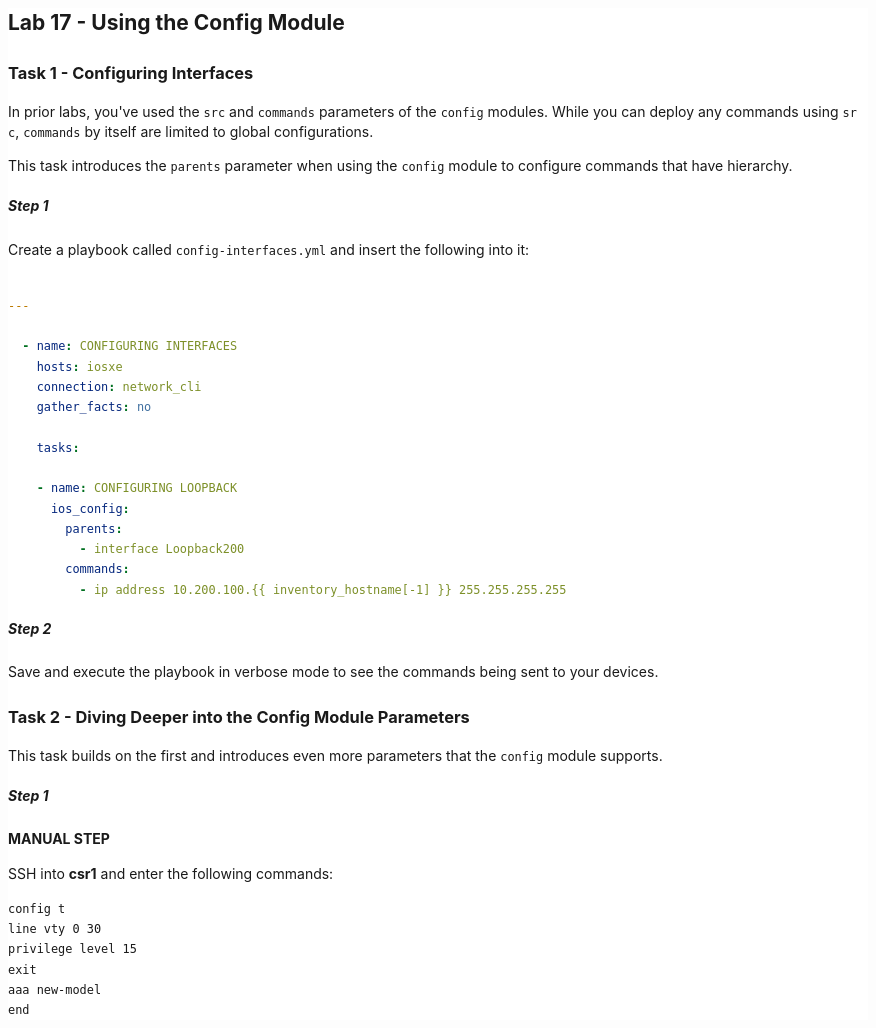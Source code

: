 ## Lab 17 - Using the Config Module

### Task 1 - Configuring Interfaces

In prior labs, you've used the `src` and `commands` parameters of the `config` modules.  While you can deploy any commands using `src`, `commands` by itself are limited to global configurations.

This task introduces the `parents` parameter when using the `config` module to configure commands that have hierarchy.

##### Step 1

Create a playbook called `config-interfaces.yml` and insert the following into it:

```yaml

---

  - name: CONFIGURING INTERFACES
    hosts: iosxe
    connection: network_cli
    gather_facts: no

    tasks:

    - name: CONFIGURING LOOPBACK
      ios_config:
        parents:
          - interface Loopback200
        commands:
          - ip address 10.200.100.{{ inventory_hostname[-1] }} 255.255.255.255
```

##### Step 2

Save and execute the playbook in verbose mode to see the commands being sent to your devices.

### Task 2 - Diving Deeper into the Config Module Parameters

This task builds on the first and introduces even more parameters that the `config` module supports.

##### Step 1

**MANUAL STEP**

SSH into **csr1** and enter the following commands:

```
config t
line vty 0 30
privilege level 15
exit
aaa new-model
end
```
